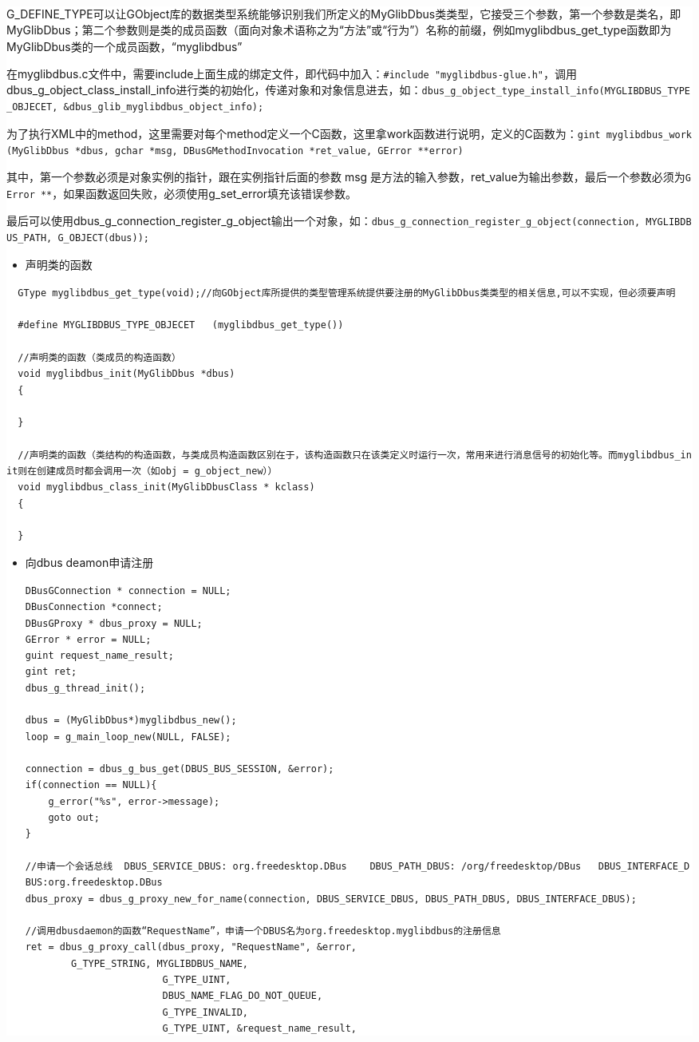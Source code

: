   G_DEFINE_TYPE可以让GObject库的数据类型系统能够识别我们所定义的MyGlibDbus类类型，它接受三个参数，第一个参数是类名，即MyGlibDbus；第二个参数则是类的成员函数（面向对象术语称之为“方法”或“行为”）名称的前缀，例如myglibdbus_get_type函数即为MyGlibDbus类的一个成员函数，“myglibdbus”

  在myglibdbus.c文件中，需要include上面生成的绑定文件，即代码中加入：`#include "myglibdbus-glue.h"`，调用dbus_g_object_class_install_info进行类的初始化，传递对象和对象信息进去，如：`dbus_g_object_type_install_info(MYGLIBDBUS_TYPE_OBJECET, &dbus_glib_myglibdbus_object_info); `

  为了执行XML中的method，这里需要对每个method定义一个C函数，这里拿work函数进行说明，定义的C函数为：`gint myglibdbus_work(MyGlibDbus *dbus, gchar *msg, DBusGMethodInvocation *ret_value, GError **error)`

  其中，第一个参数必须是对象实例的指针，跟在实例指针后面的参数 msg 是方法的输入参数，ret_value为输出参数，最后一个参数必须为`GError **`，如果函数返回失败，必须使用g_set_error填充该错误参数。

  最后可以使用dbus_g_connection_register_g_object输出一个对象，如：`dbus_g_connection_register_g_object(connection, MYGLIBDBUS_PATH, G_OBJECT(dbus));`

- 声明类的函数
```
  GType myglibdbus_get_type(void);//向GObject库所提供的类型管理系统提供要注册的MyGlibDbus类类型的相关信息,可以不实现，但必须要声明

  #define MYGLIBDBUS_TYPE_OBJECET	(myglibdbus_get_type())

  //声明类的函数（类成员的构造函数）
  void myglibdbus_init(MyGlibDbus *dbus)
  {

  }

  //声明类的函数（类结构的构造函数，与类成员构造函数区别在于，该构造函数只在该类定义时运行一次，常用来进行消息信号的初始化等。而myglibdbus_init则在创建成员时都会调用一次（如obj = g_object_new））
  void myglibdbus_class_init(MyGlibDbusClass * kclass)
  {

  }
  ```

- 向dbus deamon申请注册
  ```
  DBusGConnection * connection = NULL;
  DBusConnection *connect;
  DBusGProxy * dbus_proxy = NULL;
  GError * error = NULL;
  guint request_name_result;
  gint ret;
  dbus_g_thread_init();

  dbus = (MyGlibDbus*)myglibdbus_new();
  loop = g_main_loop_new(NULL, FALSE);

  connection = dbus_g_bus_get(DBUS_BUS_SESSION, &error);
  if(connection == NULL){
      g_error("%s", error->message);
      goto out;
  }

  //申请一个会话总线  DBUS_SERVICE_DBUS: org.freedesktop.DBus    DBUS_PATH_DBUS: /org/freedesktop/DBus   DBUS_INTERFACE_DBUS:org.freedesktop.DBus
  dbus_proxy = dbus_g_proxy_new_for_name(connection, DBUS_SERVICE_DBUS, DBUS_PATH_DBUS, DBUS_INTERFACE_DBUS);

  //调用dbusdaemon的函数“RequestName”，申请一个DBUS名为org.freedesktop.myglibdbus的注册信息
  ret = dbus_g_proxy_call(dbus_proxy, "RequestName", &error,
          G_TYPE_STRING, MYGLIBDBUS_NAME,
                          G_TYPE_UINT,
                          DBUS_NAME_FLAG_DO_NOT_QUEUE,
                          G_TYPE_INVALID,
                          G_TYPE_UINT, &request_name_result,
  ```